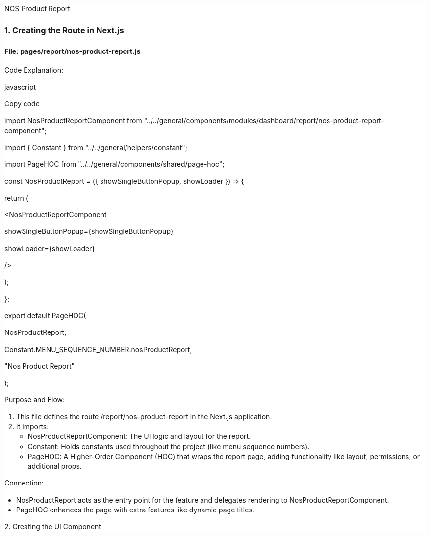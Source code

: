NOS Product Report  

### 1\. Creating the Route in Next.js

#### File: pages/report/nos-product-report.js

Code Explanation:

javascript

Copy code

import NosProductReportComponent from "../../general/components/modules/dashboard/report/nos-product-report-component";

import { Constant } from "../../general/helpers/constant";

import PageHOC from "../../general/components/shared/page-hoc";

const NosProductReport = ({ showSingleButtonPopup, showLoader }) => {

return (

<NosProductReportComponent

showSingleButtonPopup={showSingleButtonPopup}

showLoader={showLoader}

/>

);

};

export default PageHOC(

NosProductReport,

Constant.MENU_SEQUENCE_NUMBER.nosProductReport,

"Nos Product Report"

);

Purpose and Flow:

1. This file defines the route /report/nos-product-report in the Next.js application.
2. It imports:
    - NosProductReportComponent: The UI logic and layout for the report.
    - Constant: Holds constants used throughout the project (like menu sequence numbers).
    - PageHOC: A Higher-Order Component (HOC) that wraps the report page, adding functionality like layout, permissions, or additional props.

Connection:

- NosProductReport acts as the entry point for the feature and delegates rendering to NosProductReportComponent.
- PageHOC enhances the page with extra features like dynamic page titles.

2\. Creating the UI Component
